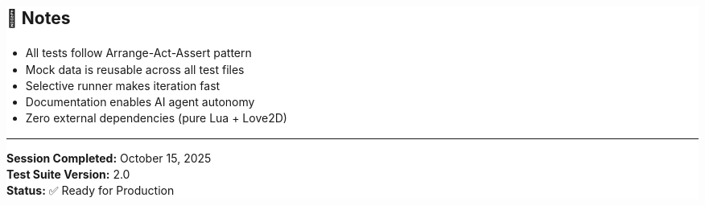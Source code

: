 ## 📝 Notes

- All tests follow Arrange-Act-Assert pattern
- Mock data is reusable across all test files
- Selective runner makes iteration fast
- Documentation enables AI agent autonomy
- Zero external dependencies (pure Lua + Love2D)

---

**Session Completed:** October 15, 2025  
**Test Suite Version:** 2.0  
**Status:** ✅ Ready for Production
